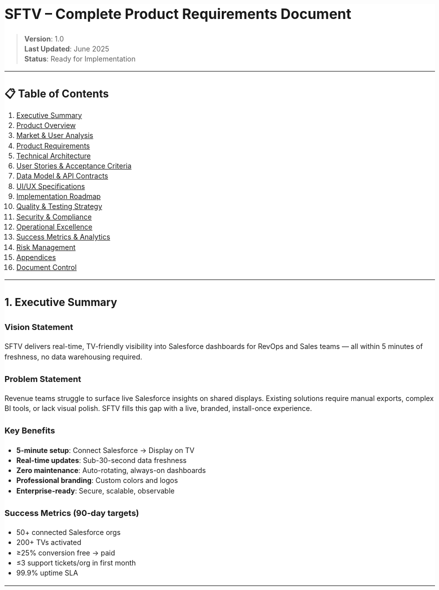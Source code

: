 # SFTV – Complete Product Requirements Document

> **Version**: 1.0  
> **Last Updated**: June 2025  
> **Status**: Ready for Implementation

---

## 📋 Table of Contents

1. [Executive Summary](#1-executive-summary)
2. [Product Overview](#2-product-overview)
3. [Market & User Analysis](#3-market--user-analysis)
4. [Product Requirements](#4-product-requirements)
5. [Technical Architecture](#5-technical-architecture)
6. [User Stories & Acceptance Criteria](#6-user-stories--acceptance-criteria)
7. [Data Model & API Contracts](#7-data-model--api-contracts)
8. [UI/UX Specifications](#8-uiux-specifications)
9. [Implementation Roadmap](#9-implementation-roadmap)
10. [Quality & Testing Strategy](#10-quality--testing-strategy)
11. [Security & Compliance](#11-security--compliance)
12. [Operational Excellence](#12-operational-excellence)
13. [Success Metrics & Analytics](#13-success-metrics--analytics)
14. [Risk Management](#14-risk-management)
15. [Appendices](#15-appendices)
16. [Document Control](#16-document-control)

---

## 1. Executive Summary

### Vision Statement
SFTV delivers real-time, TV-friendly visibility into Salesforce dashboards for RevOps and Sales teams — all within 5 minutes of freshness, no data warehousing required.

### Problem Statement
Revenue teams struggle to surface live Salesforce insights on shared displays. Existing solutions require manual exports, complex BI tools, or lack visual polish. SFTV fills this gap with a live, branded, install-once experience.

### Key Benefits
- **5-minute setup**: Connect Salesforce → Display on TV
- **Real-time updates**: Sub-30-second data freshness
- **Zero maintenance**: Auto-rotating, always-on dashboards
- **Professional branding**: Custom colors and logos
- **Enterprise-ready**: Secure, scalable, observable

### Success Metrics (90-day targets)
- 50+ connected Salesforce orgs
- 200+ TVs activated
- ≥25% conversion free → paid
- ≤3 support tickets/org in first month
- 99.9% uptime SLA

---